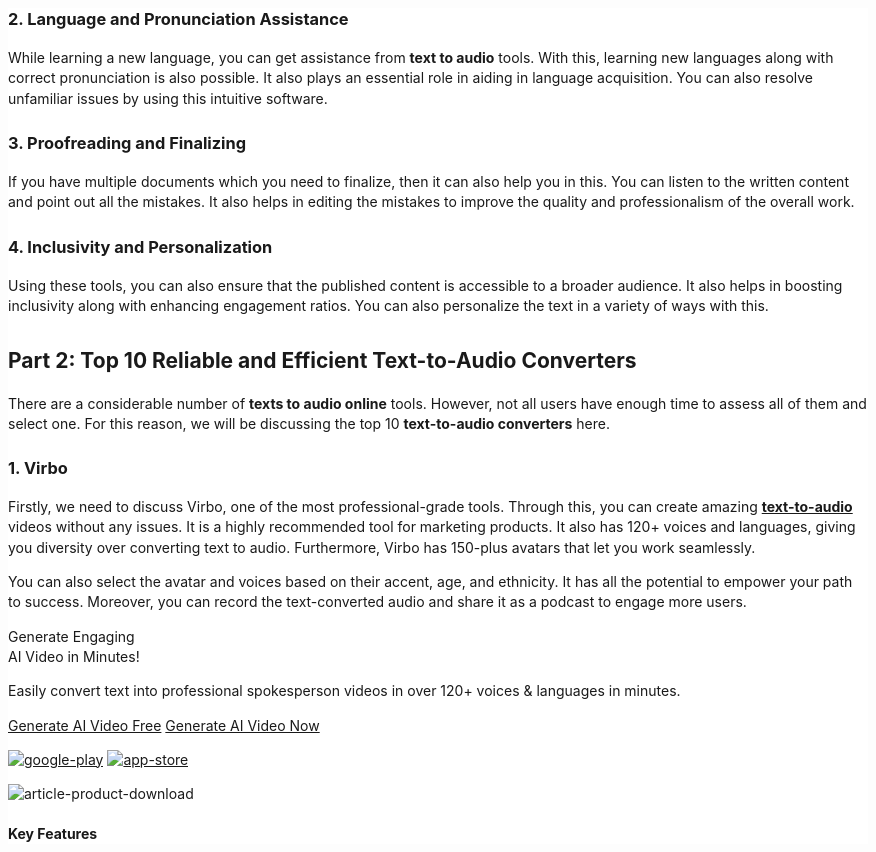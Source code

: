 ### 2\. Language and Pronunciation Assistance

While learning a new language, you can get assistance from **text to audio** tools. With this, learning new languages along with correct pronunciation is also possible. It also plays an essential role in aiding in language acquisition. You can also resolve unfamiliar issues by using this intuitive software.

### 3\. Proofreading and Finalizing

If you have multiple documents which you need to finalize, then it can also help you in this. You can listen to the written content and point out all the mistakes. It also helps in editing the mistakes to improve the quality and professionalism of the overall work.

### 4\. Inclusivity and Personalization

Using these tools, you can also ensure that the published content is accessible to a broader audience. It also helps in boosting inclusivity along with enhancing engagement ratios. You can also personalize the text in a variety of ways with this.

## Part 2: Top 10 Reliable and Efficient Text-to-Audio Converters

There are a considerable number of **texts to audio online** tools. However, not all users have enough time to assess all of them and select one. For this reason, we will be discussing the top 10 **text-to-audio converters** here.

### 1\. Virbo

Firstly, we need to discuss Virbo, one of the most professional-grade tools. Through this, you can create amazing [**text-to-audio**](https://virbo.wondershare.com/ai-voice.html) videos without any issues. It is a highly recommended tool for marketing products. It also has 120+ voices and languages, giving you diversity over converting text to audio. Furthermore, Virbo has 150-plus avatars that let you work seamlessly.

You can also select the avatar and voices based on their accent, age, and ethnicity. It has all the potential to empower your path to success. Moreover, you can record the text-converted audio and share it as a podcast to engage more users.

Generate Engaging  
AI Video in Minutes!

Easily convert text into professional spokesperson videos in over 120+ voices & languages in minutes.

[Generate AI Video Free](https://tools.techidaily.com/wondershare/virbo/download/) [Generate AI Video Now](https://tools.techidaily.com/wondershare/virbo/download/)

[![google-play](https://images.wondershare.com/virbo/images2023/google-play-btn.svg)](https://app.adjust.com/1187btki%5F11xz9mlt) [![app-store](https://images.wondershare.com/virbo/images2023/app-store-btn.svg)](https://app.adjust.com/1187btki%5F11xz9mlt)

![article-product-download](https://images.wondershare.com/virbo/images2023/article-product-download.png)

#### Key Features

